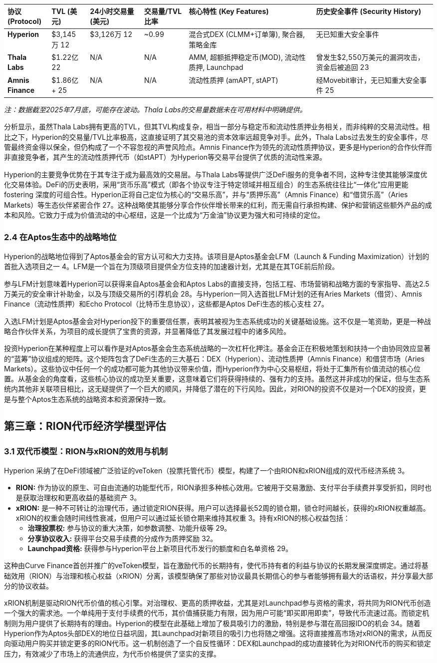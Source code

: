 | 协议 (Protocol) | TVL (美元) | 24小时交易量 (美元) | 交易量/TVL比率 | 核心特性 (Key Features) | 历史安全事件 (Security History) |
| :---- | :---- | :---- | :---- | :---- | :---- |
| **Hyperion** | $3,145万 12 | $3,126万 12 | \~0.99 | 混合式DEX (CLMM+订单簿), 聚合器, 策略金库 | 无已知重大安全事件 |
| **Thala Labs** | $1.22亿 22 | N/A | N/A | AMM, 超额抵押稳定币(MOD), 流动性质押, Launchpad | 曾发生$2,550万美元的漏洞攻击，资金后被追回 23 |
| **Amnis Finance** | $1.86亿+ 25 | N/A | N/A | 流动性质押 (amAPT, stAPT) | 经Movebit审计，无已知重大安全事件 25 |

*注：数据截至2025年7月底，可能存在波动。Thala Labs的交易量数据未在可用材料中明确提供。*

分析显示，虽然Thala Labs拥有更高的TVL，但其TVL构成复杂，相当一部分与稳定币和流动性质押业务相关，而非纯粹的交易流动性。相比之下，Hyperion的交易量/TVL比率极高，这直接证明了其交易池的资本效率远超竞争对手。此外，Thala Labs过去发生的安全事件，尽管最终资金得以保全，但仍构成了一个不容忽视的声誉风险点。Amnis Finance作为领先的流动性质押协议，更多是Hyperion的合作伙伴而非直接竞争者，其产生的流动性质押代币（如stAPT）为Hyperion等交易平台提供了优质的流动性来源。

Hyperion的主要竞争优势在于其专注于成为最高效的交易层。与Thala Labs等提供广泛DeFi服务的竞争者不同，这种专注使其能够深度优化交易体验。DeFi的历史表明，采用“货币乐高”模式（即各个协议专注于特定领域并相互组合）的生态系统往往比“一体化”应用更能 fostering 深度的可组合性。Hyperion正将自己定位为核心的“交易乐高”，并与“质押乐高”（Amnis Finance）和“借贷乐高”（Aries Markets）等生态伙伴紧密合作 27。这种战略使其能够分享合作伙伴增长带来的红利，而无需自行承担构建、保护和营销这些额外产品的成本和风险。它致力于成为价值流动的中心枢纽，这是一个比成为“万金油”协议更为强大和可持续的定位。

### **2.4 在Aptos生态中的战略地位**

Hyperion的战略地位得到了Aptos基金会的官方认可和大力支持。该项目是Aptos基金会LFM（Launch & Funding Maximization）计划的首批入选项目之一 4。LFM是一个旨在为顶级项目提供全方位支持的加速器计划，尤其是在其TGE前后阶段。

参与LFM计划意味着Hyperion可以获得来自Aptos基金会和Aptos Labs的直接支持，包括工程、市场营销和战略方面的专家指导、高达2.5万美元的安全审计补助金，以及与顶级交易所的引荐机会 28。与Hyperion一同入选首批LFM计划的还有Aries Markets（借贷）、Amnis Finance（流动性质押）和Echo Protocol（比特币生息协议），这些都是Aptos DeFi生态的核心支柱 27。

入选LFM计划是Aptos基金会对Hyperion投下的重要信任票，表明其被视为生态系统成功的关键基础设施。这不仅是一笔资助，更是一种战略合作伙伴关系，为项目的成长提供了宝贵的资源，并显著降低了其发展过程中的诸多风险。

投资Hyperion在某种程度上可以看作是对Aptos基金会生态系统战略的一次杠杆化押注。基金会正在积极地策划和扶持一个由协同效应显著的“蓝筹”协议组成的矩阵。这个矩阵包含了DeFi生态的三大基石：DEX（Hyperion）、流动性质押（Amnis Finance）和借贷市场（Aries Markets）。这些协议中任何一个的成功都可能为其他协议带来价值，而Hyperion作为中心交易枢纽，将处于汇集所有价值流动的核心位置。从基金会的角度看，这些核心协议的成功至关重要，这意味着它们将获得持续的、强有力的支持。虽然这并非成功的保证，但与生态系统内其他非关联项目相比，这无疑提供了一个巨大的顺风，并降低了潜在的下行风险。因此，对RION的投资不仅是对一个DEX的投资，更是与整个Aptos生态系统的战略资本和资源保持一致。

## **第三章：RION代币经济学模型评估**

### **3.1 双代币模型：RION与xRION的效用与机制**

Hyperion 采纳了在DeFi领域被广泛验证的veToken（投票托管代币）模型，构建了一个由RION和xRION组成的双代币经济系统 3。

* **RION:** 作为协议的原生、可自由流通的功能型代币，RION承担多种核心效用。它被用于交易激励、支付平台手续费并享受折扣，同时也是获取治理权和更高收益的基础资产 3。  
* **xRION:** 是一种不可转让的治理代币，通过锁定RION获得。用户可以选择最长52周的锁仓期，锁仓时间越长，获得的xRION权重越高。xRION的权重会随时间线性衰减，但用户可以通过延长锁仓期来维持其权重 3。持有xRION的核心权益包括：  
  * **治理投票权:** 参与协议的重大决策，如参数调整、功能升级等 29。  
  * **分享协议收入:** 获得平台交易手续费的分成作为质押奖励 32。  
  * **Launchpad资格:** 获得参与Hyperion平台上新项目代币发行的额度和白名单资格 29。

这种由Curve Finance首创并推广的veToken模型，旨在激励代币的长期持有，使代币持有者的利益与协议的长期发展深度绑定。通过将基础效用（RION）与治理和核心权益（xRION）分离，该模型确保了那些对协议最具长期信心的参与者能够拥有最大的话语权，并分享最大部分的协议收益。

xRION机制是驱动RION代币价值的核心引擎。对治理权、更高的质押收益，尤其是对Launchpad参与资格的需求，将共同为RION代币创造一个强大的需求池。一个单纯用于支付手续费的代币，其价值捕获能力有限，因为用户可能“即买即用即卖”，导致代币流速过高。而锁定机制则为用户提供了长期持有的理由。Hyperion的模型在此基础上增加了极具吸引力的激励，特别是参与潜在高回报IDO的机会 34。随着Hyperion作为Aptos头部DEX的地位日益巩固，其Launchpad对新项目的吸引力也将随之增强。这将直接推高市场对xRION的需求，从而反向驱动用户购买并锁定更多的RION代币。这一机制创造了一个自反性循环：DEX和Launchpad的成功直接转化为对RION代币的购买和锁定压力，有效减少了市场上的流通供应，为代币价格提供了坚实的支撑。
